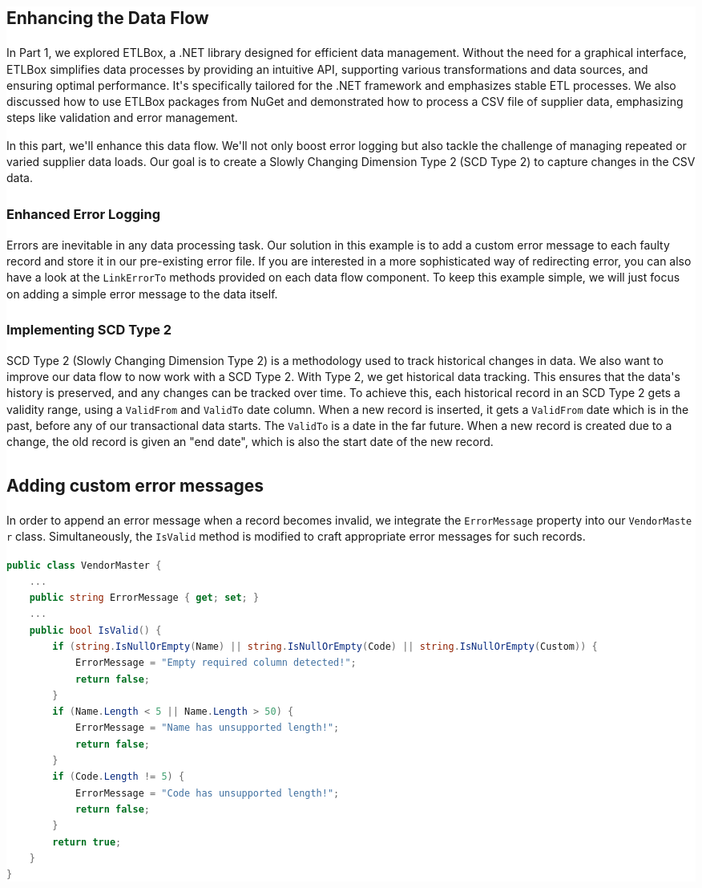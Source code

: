 ## Enhancing the Data Flow

In Part 1, we explored ETLBox, a .NET library designed for efficient data management. Without the need for a graphical interface, ETLBox simplifies data processes by providing an intuitive API, supporting various transformations and data sources, and ensuring optimal performance. It's specifically tailored for the .NET framework and emphasizes stable ETL processes. We also discussed how to use ETLBox packages from NuGet and demonstrated how to process a CSV file of supplier data, emphasizing steps like validation and error management.

In this part, we'll enhance this data flow. We'll not only boost error logging but also tackle the challenge of managing repeated or varied supplier data loads. Our goal is to create a Slowly Changing Dimension Type 2 (SCD Type 2) to capture changes in the CSV data.


### Enhanced Error Logging

Errors are inevitable in any data processing task. Our solution in this example is to add a custom error message to each faulty record and store it in our pre-existing error file. If you are interested in a more sophisticated way of redirecting error, you can also have a look at the `LinkErrorTo` methods provided on each data flow component. To keep this example simple, we will just focus on adding a simple error message to the data itself.

### Implementing SCD Type 2

SCD Type 2 (Slowly Changing Dimension Type 2) is a methodology used to track historical changes in data. We also want to improve our data flow to now work with a SCD Type 2. With Type 2, we get historical data tracking. This ensures that the data's history is preserved, and any changes can be tracked over time. To achieve this, each historical record in an SCD Type 2 gets a validity range, using a `ValidFrom` and `ValidTo` date column. When a new record is inserted, it gets a `ValidFrom` date which is in the past, before any of our transactional data starts. The `ValidTo` is a date in the far future. When a new record is created due to a change, the old record is given an "end date", which is also the start date of the new record.

## Adding custom error messages

In order to append an error message when a record becomes invalid, we integrate the `ErrorMessage` property into our `VendorMaster` class. Simultaneously, the `IsValid` method is modified to craft appropriate error messages for such records.

```C#
public class VendorMaster {
    ...
    public string ErrorMessage { get; set; }
    ...
    public bool IsValid() {
        if (string.IsNullOrEmpty(Name) || string.IsNullOrEmpty(Code) || string.IsNullOrEmpty(Custom)) {
            ErrorMessage = "Empty required column detected!";
            return false;
        }
        if (Name.Length < 5 || Name.Length > 50) {
            ErrorMessage = "Name has unsupported length!";
            return false;
        }
        if (Code.Length != 5) {
            ErrorMessage = "Code has unsupported length!";
            return false;
        }
        return true;
    }
}
```
